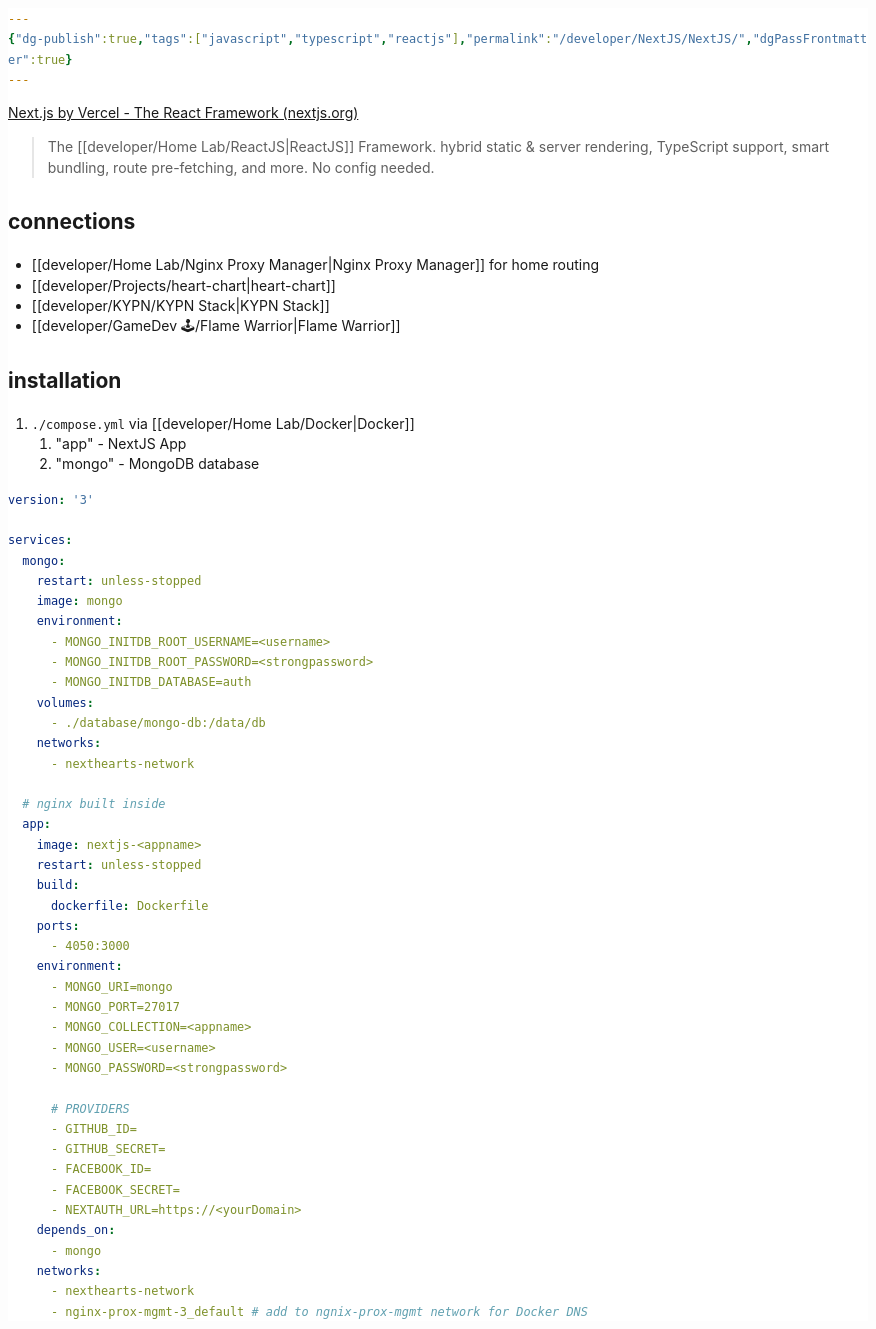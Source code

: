 ```yaml
---
{"dg-publish":true,"tags":["javascript","typescript","reactjs"],"permalink":"/developer/NextJS/NextJS/","dgPassFrontmatter":true}
---
```


[Next.js by Vercel - The React Framework (nextjs.org)](https://nextjs.org/)
> The [[developer/Home Lab/ReactJS\|ReactJS]] Framework. hybrid static & server rendering, TypeScript support, smart bundling, route pre-fetching, and more. No config needed.
## connections
- [[developer/Home Lab/Nginx Proxy Manager\|Nginx Proxy Manager]] for home routing
- [[developer/Projects/heart-chart\|heart-chart]]
- [[developer/KYPN/KYPN Stack\|KYPN Stack]]
- [[developer/GameDev 🕹/Flame Warrior\|Flame Warrior]]

## installation
1. `./compose.yml` via [[developer/Home Lab/Docker\|Docker]]
	1. "app" - NextJS App
	2. "mongo" - MongoDB database
```yml
version: '3'

services:
  mongo:
    restart: unless-stopped
    image: mongo
    environment:
      - MONGO_INITDB_ROOT_USERNAME=<username>
      - MONGO_INITDB_ROOT_PASSWORD=<strongpassword>
      - MONGO_INITDB_DATABASE=auth
    volumes:
      - ./database/mongo-db:/data/db
    networks:
      - nexthearts-network

  # nginx built inside
  app:
    image: nextjs-<appname>
    restart: unless-stopped
    build:
      dockerfile: Dockerfile
    ports:
      - 4050:3000
    environment:
      - MONGO_URI=mongo
      - MONGO_PORT=27017
      - MONGO_COLLECTION=<appname>
      - MONGO_USER=<username>
      - MONGO_PASSWORD=<strongpassword>

      # PROVIDERS
      - GITHUB_ID=
      - GITHUB_SECRET=
      - FACEBOOK_ID=
      - FACEBOOK_SECRET=
      - NEXTAUTH_URL=https://<yourDomain>
    depends_on:
      - mongo
    networks:
      - nexthearts-network
      - nginx-prox-mgmt-3_default # add to ngnix-prox-mgmt network for Docker DNS
```